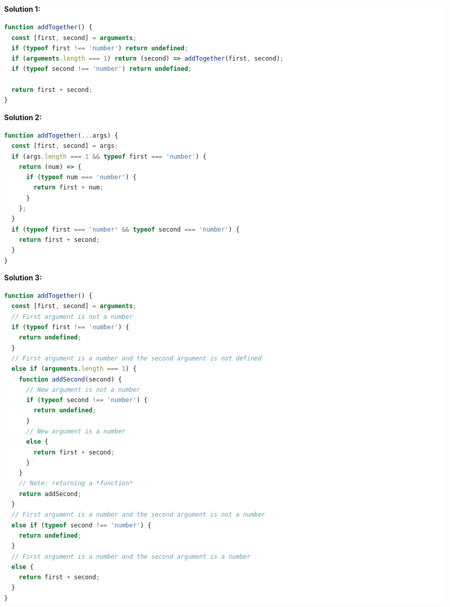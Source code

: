 **Solution 1:**

```javascript
function addTogether() {
  const [first, second] = arguments;
  if (typeof first !== 'number') return undefined;
  if (arguments.length === 1) return (second) => addTogether(first, second);
  if (typeof second !== 'number') return undefined;

  return first + second;
}
```

**Solution 2:**

```javascript
function addTogether(...args) {
  const [first, second] = args;
  if (args.length === 1 && typeof first === 'number') {
    return (num) => {
      if (typeof num === 'number') {
        return first + num;
      }
    };
  }
  if (typeof first === 'number' && typeof second === 'number') {
    return first + second;
  }
}
```

**Solution 3:**

```javascript
function addTogether() {
  const [first, second] = arguments;
  // First argument is not a number
  if (typeof first !== 'number') {
    return undefined;
  }
  // First argument is a number and the second argument is not defined
  else if (arguments.length === 1) {
    function addSecond(second) {
      // New argument is not a number
      if (typeof second !== 'number') {
        return undefined;
      }
      // New argument is a number
      else {
        return first + second;
      }
    }
    // Note: returning a *function*
    return addSecond;
  }
  // First argument is a number and the second argument is not a number
  else if (typeof second !== 'number') {
    return undefined;
  }
  // First argument is a number and the second argument is a number
  else {
    return first + second;
  }
}
```
